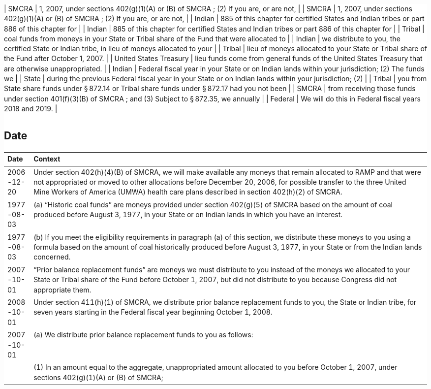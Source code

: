 | SMCRA                                   | 1, 2007, under sections 402(g)(1)(A) or (B) of SMCRA ; (2) If you are, or are not,                                                                                    |
| SMCRA                                   | 1, 2007, under sections 402(g)(1)(A) or (B) of SMCRA ; (2) If you are, or are not,                                                                                    |
| Indian                                  | 885 of this chapter for certified States and Indian tribes or part 886 of this chapter for                                                                            |
| Indian                                  | 885 of this chapter for certified States and Indian tribes or part 886 of this chapter for                                                                            |
| Tribal                                  | coal funds from moneys in your State or Tribal share of the Fund that were allocated to                                                                               |
| Indian                                  | we distribute to you, the certified State or Indian tribe, in lieu of moneys allocated to your                                                                        |
| Tribal                                  | lieu of moneys allocated to your State or Tribal  share of the Fund after October 1, 2007.                                                                            |
| United States Treasury                  | lieu funds come from general funds of the United States Treasury  that are otherwise unappropriated.                                                                  |
| Indian                                  | Federal fiscal year in your State or on Indian lands within your jurisdiction; (2) The funds we                                                                       |
| State                                   | during the previous Federal fiscal year in your State or on Indian lands within your jurisdiction; (2)                                                                |
| Tribal                                  | you from State share funds under &#167;&#8201;872.14 or Tribal share funds under &#167;&#8201;872.17 had you not been                                                 |
| SMCRA                                   | from receiving those funds under section 401(f)(3)(B) of SMCRA ; and (3) Subject to &#167;&#8201;872.35, we annually                                                  |
| Federal                                 | We will do this in  Federal  fiscal years 2018 and 2019.                                                                                                              |


## Date

| Date       | Context                                                                                                                                                                                                                                                                                                                         |
|:-----------|:--------------------------------------------------------------------------------------------------------------------------------------------------------------------------------------------------------------------------------------------------------------------------------------------------------------------------------|
| 2006-12-20 | Under section 402(h)(4)(B) of SMCRA, we will make available any moneys that remain allocated to RAMP and that were not appropriated or moved to other allocations before December 20, 2006, for possible transfer to the three United Mine Workers of America (UMWA) health care plans described in section 402(h)(2) of SMCRA. |
| 1977-08-03 | (a) &#8220;Historic coal funds&#8221; are moneys provided under section 402(g)(5) of SMCRA based on the amount of coal produced before August 3, 1977, in your State or on Indian lands in which you have an interest.                                                                                                          |
| 1977-08-03 | (b) If you meet the eligibility requirements in paragraph (a) of this section, we distribute these moneys to you using a formula based on the amount of coal historically produced before August 3, 1977, in your State or from the Indian lands concerned.                                                                     |
| 2007-10-01 | &#8220;Prior balance replacement funds&#8221; are moneys we must distribute to you instead of the moneys we allocated to your State or Tribal share of the Fund before October 1, 2007, but did not distribute to you because Congress did not appropriate them.                                                                |
| 2008-10-01 | Under section 411(h)(1) of SMCRA, we distribute prior balance replacement funds to you, the State or Indian tribe, for seven years starting in the Federal fiscal year beginning October 1, 2008.                                                                                                                               |
| 2007-10-01 | (a) We distribute prior balance replacement funds to you as follows:                                                                                                                                                                                                                                                            |
|            |             (1) In an amount equal to the aggregate, unappropriated amount allocated to you before October 1, 2007, under sections 402(g)(1)(A) or (B) of SMCRA;                                                                                                                                                                |